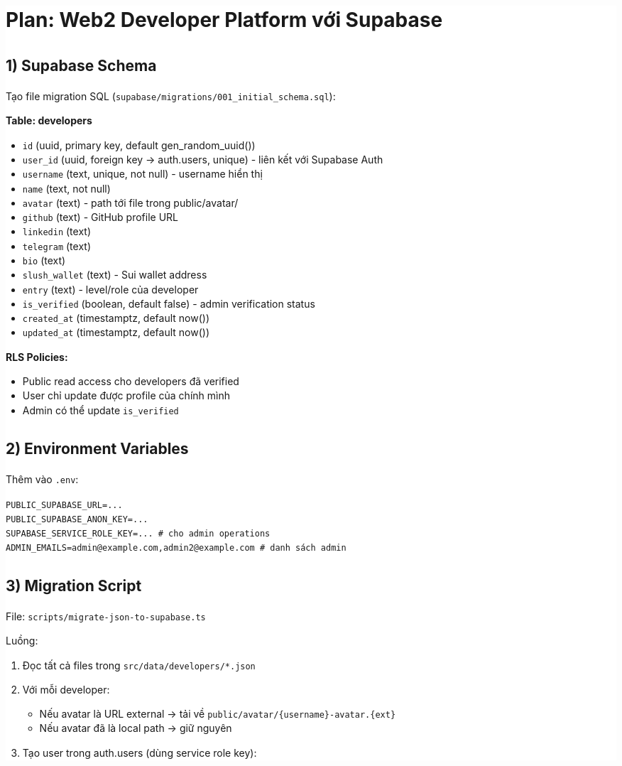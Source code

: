 
# Plan: Web2 Developer Platform với Supabase

## 1) Supabase Schema

Tạo file migration SQL (`supabase/migrations/001_initial_schema.sql`):

**Table: developers**

- `id` (uuid, primary key, default gen_random_uuid())
- `user_id` (uuid, foreign key → auth.users, unique) - liên kết với Supabase Auth
- `username` (text, unique, not null) - username hiển thị
- `name` (text, not null)
- `avatar` (text) - path tới file trong public/avatar/
- `github` (text) - GitHub profile URL
- `linkedin` (text)
- `telegram` (text)
- `bio` (text)
- `slush_wallet` (text) - Sui wallet address
- `entry` (text) - level/role của developer
- `is_verified` (boolean, default false) - admin verification status
- `created_at` (timestamptz, default now())
- `updated_at` (timestamptz, default now())

**RLS Policies:**

- Public read access cho developers đã verified
- User chỉ update được profile của chính mình
- Admin có thể update `is_verified`

## 2) Environment Variables

Thêm vào `.env`:

```
PUBLIC_SUPABASE_URL=...
PUBLIC_SUPABASE_ANON_KEY=...
SUPABASE_SERVICE_ROLE_KEY=... # cho admin operations
ADMIN_EMAILS=admin@example.com,admin2@example.com # danh sách admin
```

## 3) Migration Script

File: `scripts/migrate-json-to-supabase.ts`

Luồng:

1. Đọc tất cả files trong `src/data/developers/*.json`
2. Với mỗi developer:

   - Nếu avatar là URL external → tải về `public/avatar/{username}-avatar.{ext}`
   - Nếu avatar đã là local path → giữ nguyên

3. Tạo user trong auth.users (dùng service role key):
